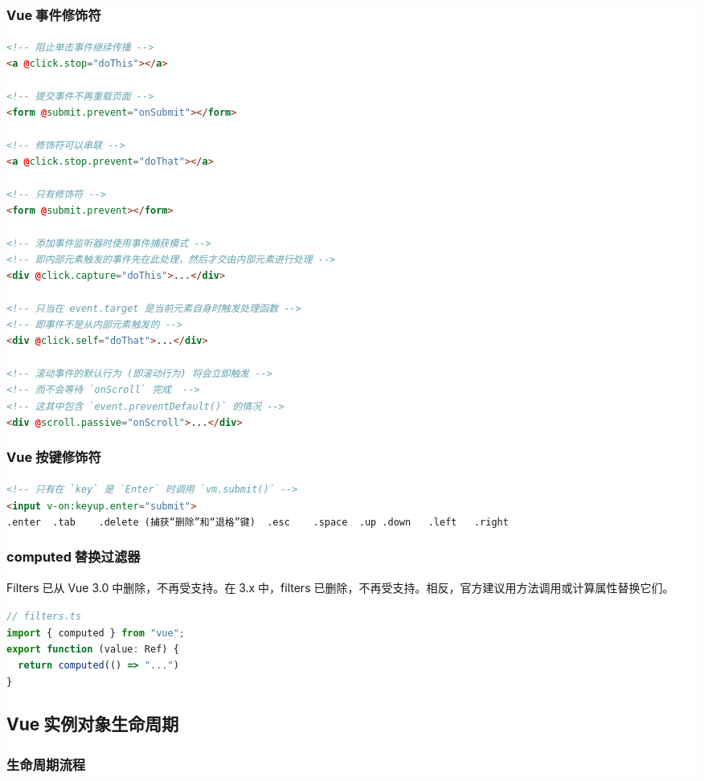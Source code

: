 ### Vue 事件修饰符

~~~html
<!-- 阻止单击事件继续传播 -->
<a @click.stop="doThis"></a>

<!-- 提交事件不再重载页面 -->
<form @submit.prevent="onSubmit"></form>

<!-- 修饰符可以串联 -->
<a @click.stop.prevent="doThat"></a>

<!-- 只有修饰符 -->
<form @submit.prevent></form>

<!-- 添加事件监听器时使用事件捕获模式 -->
<!-- 即内部元素触发的事件先在此处理，然后才交由内部元素进行处理 -->
<div @click.capture="doThis">...</div>

<!-- 只当在 event.target 是当前元素自身时触发处理函数 -->
<!-- 即事件不是从内部元素触发的 -->
<div @click.self="doThat">...</div>

<!-- 滚动事件的默认行为 (即滚动行为) 将会立即触发 -->
<!-- 而不会等待 `onScroll` 完成  -->
<!-- 这其中包含 `event.preventDefault()` 的情况 -->
<div @scroll.passive="onScroll">...</div>
~~~

### Vue 按键修饰符

~~~html
<!-- 只有在 `key` 是 `Enter` 时调用 `vm.submit()` -->
<input v-on:keyup.enter="submit">
.enter	.tab	.delete (捕获“删除”和“退格”键)	.esc	.space	.up	.down	.left	.right
~~~

### computed 替换过滤器

Filters 已从 Vue 3.0 中删除，不再受支持。在 3.x 中，filters 已删除，不再受支持。相反，官方建议用方法调用或计算属性替换它们。

~~~js
// filters.ts
import { computed } from "vue";
export function (value: Ref) {
  return computed(() => "...")
}
~~~

## Vue 实例对象生命周期

### 生命周期流程
